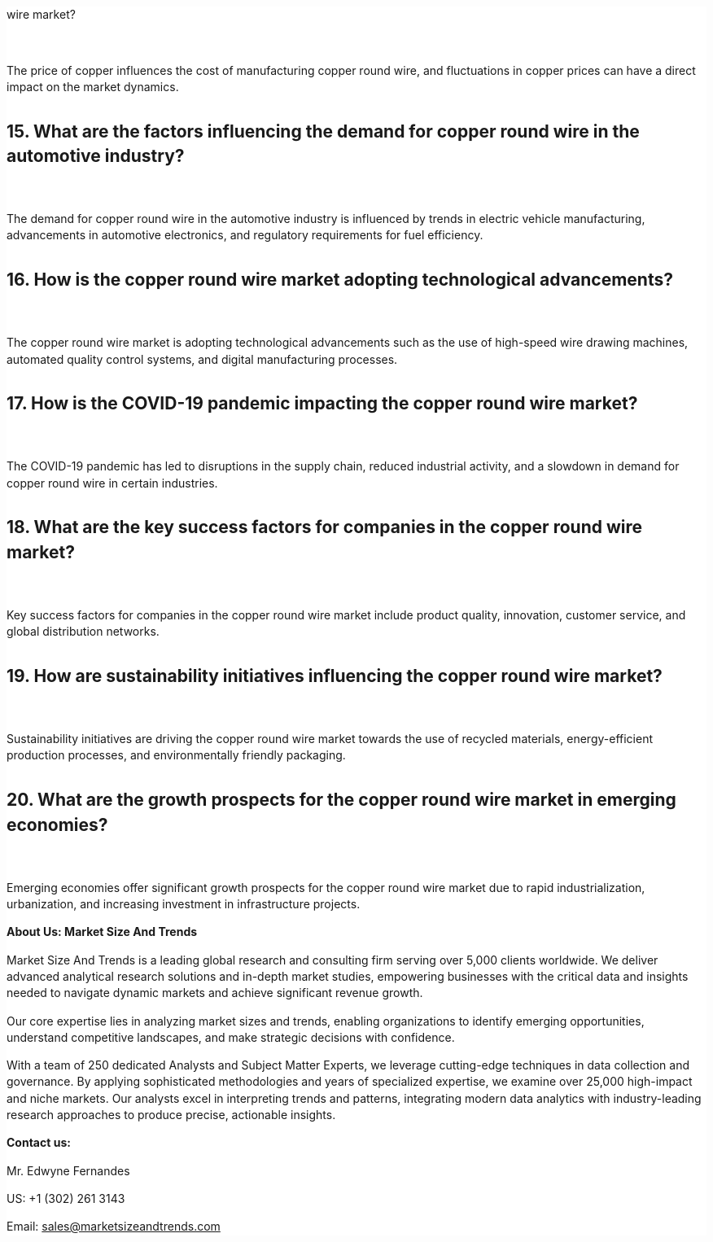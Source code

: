 wire market?</h2><p>&nbsp;</p><p>The price of copper influences the cost of manufacturing copper round wire, and fluctuations in copper prices can have a direct impact on the market dynamics.</p><h2>15. What are the factors influencing the demand for copper round wire in the automotive industry?</h2><p>&nbsp;</p><p>The demand for copper round wire in the automotive industry is influenced by trends in electric vehicle manufacturing, advancements in automotive electronics, and regulatory requirements for fuel efficiency.</p><h2>16. How is the copper round wire market adopting technological advancements?</h2><p>&nbsp;</p><p>The copper round wire market is adopting technological advancements such as the use of high-speed wire drawing machines, automated quality control systems, and digital manufacturing processes.</p><h2>17. How is the COVID-19 pandemic impacting the copper round wire market?</h2><p>&nbsp;</p><p>The COVID-19 pandemic has led to disruptions in the supply chain, reduced industrial activity, and a slowdown in demand for copper round wire in certain industries.</p><h2>18. What are the key success factors for companies in the copper round wire market?</h2><p>&nbsp;</p><p>Key success factors for companies in the copper round wire market include product quality, innovation, customer service, and global distribution networks.</p><h2>19. How are sustainability initiatives influencing the copper round wire market?</h2><p>&nbsp;</p><p>Sustainability initiatives are driving the copper round wire market towards the use of recycled materials, energy-efficient production processes, and environmentally friendly packaging.</p><h2>20. What are the growth prospects for the copper round wire market in emerging economies?</h2><p>&nbsp;</p><p>Emerging economies offer significant growth prospects for the copper round wire market due to rapid industrialization, urbanization, and increasing investment in infrastructure projects.</p></body></html></p><p><strong>About Us:&nbsp;Market Size And Trends</strong></p><p>Market Size And Trends&nbsp;is a leading global research and consulting firm serving over 5,000 clients worldwide. We deliver advanced analytical research solutions and in-depth market studies, empowering businesses with the critical data and insights needed to navigate dynamic markets and achieve significant revenue growth.</p><p>Our core expertise lies in analyzing market sizes and trends, enabling organizations to identify emerging opportunities, understand competitive landscapes, and make strategic decisions with confidence.</p><p>With a team of 250 dedicated Analysts and Subject Matter Experts, we leverage cutting-edge techniques in data collection and governance. By applying sophisticated methodologies and years of specialized expertise, we examine over 25,000 high-impact and niche markets. Our analysts excel in interpreting trends and patterns, integrating modern data analytics with industry-leading research approaches to produce precise, actionable insights.</p><p><strong>Contact us:</strong></p><p>Mr. Edwyne Fernandes</p><p>US: +1 (302) 261 3143</p><p>Email: <a href="mailto:sales@marketsizeandtrends.com">sales@marketsizeandtrends.com</a>&nbsp;</p>
